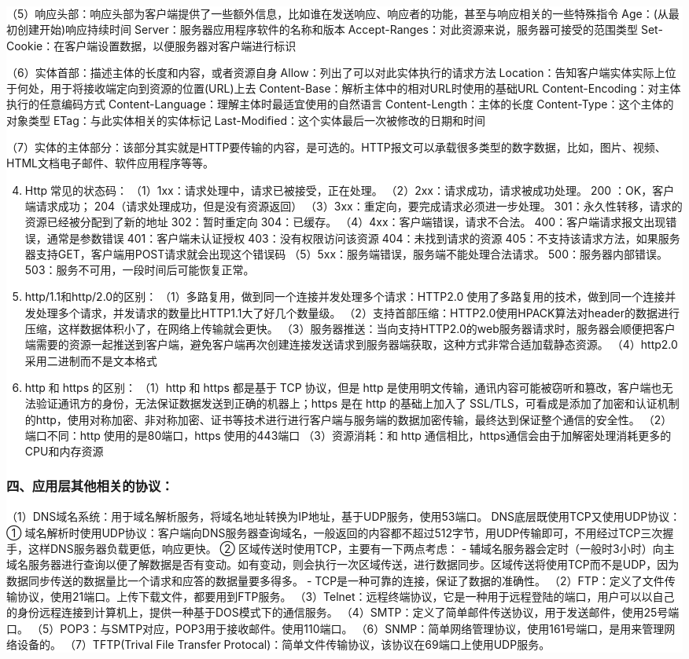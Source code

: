 （5）响应头部：响应头部为客户端提供了一些额外信息，比如谁在发送响应、响应者的功能，甚至与响应相关的一些特殊指令
    Age：(从最初创建开始)响应持续时间
    Server：服务器应用程序软件的名称和版本
    Accept-Ranges：对此资源来说，服务器可接受的范围类型
    Set-Cookie：在客户端设置数据，以便服务器对客户端进行标识

（6）实体首部：描述主体的长度和内容，或者资源自身
    Allow：列出了可以对此实体执行的请求方法
    Location：告知客户端实体实际上位于何处，用于将接收端定向到资源的位置(URL)上去
    Content-Base：解析主体中的相对URL时使用的基础URL
    Content-Encoding：对主体执行的任意编码方式
    Content-Language：理解主体时最适宜使用的自然语言
    Content-Length：主体的长度
    Content-Type：这个主体的对象类型
    ETag：与此实体相关的实体标记
    Last-Modified：这个实体最后一次被修改的日期和时间

（7）实体的主体部分：该部分其实就是HTTP要传输的内容，是可选的。HTTP报文可以承载很多类型的数字数据，比如，图片、视频、HTML文档电子邮件、软件应用程序等等。

4. Http 常见的状态码：
（1）1xx：请求处理中，请求已被接受，正在处理。
（2）2xx：请求成功，请求被成功处理。
    200 ：OK，客户端请求成功；
    204（请求处理成功，但是没有资源返回）
（3）3xx：重定向，要完成请求必须进一步处理。
    301：永久性转移，请求的资源已经被分配到了新的地址
    302：暂时重定向
    304：已缓存。
（4）4xx：客户端错误，请求不合法。
    400：客户端请求报文出现错误，通常是参数错误
    401：客户端未认证授权
    403：没有权限访问该资源
    404：未找到请求的资源
    405：不支持该请求方法，如果服务器支持GET，客户端用POST请求就会出现这个错误码
（5）5xx：服务端错误，服务端不能处理合法请求。
    500：服务器内部错误。
    503：服务不可用，一段时间后可能恢复正常。

5. http/1.1和http/2.0的区别：
（1）多路复用，做到同一个连接并发处理多个请求：HTTP2.0 使用了多路复用的技术，做到同一个连接并发处理多个请求，并发请求的数量比HTTP1.1大了好几个数量级。
（2）支持首部压缩：HTTP2.0使用HPACK算法对header的数据进行压缩，这样数据体积小了，在网络上传输就会更快。
（3）服务器推送：当向支持HTTP2.0的web服务器请求时，服务器会顺便把客户端需要的资源一起推送到客户端，避免客户端再次创建连接发送请求到服务器端获取，这种方式非常合适加载静态资源。
（4）http2.0采用二进制而不是文本格式

6. http 和 https 的区别：
（1）http 和 https 都是基于 TCP 协议，但是 http 是使用明文传输，通讯内容可能被窃听和篡改，客户端也无法验证通讯方的身份，无法保证数据发送到正确的机器上；https 是在 http 的基础上加入了 SSL/TLS，可看成是添加了加密和认证机制的http，使用对称加密、非对称加密、证书等技术进行进行客户端与服务端的数据加密传输，最终达到保证整个通信的安全性。
（2）端口不同：http 使用的是80端口，https 使用的443端口
（3）资源消耗：和 http 通信相比，https通信会由于加解密处理消耗更多的CPU和内存资源

### 四、应用层其他相关的协议： 
（1）DNS域名系统：用于域名解析服务，将域名地址转换为IP地址，基于UDP服务，使用53端口。
    DNS底层既使用TCP又使用UDP协议：
    ① 域名解析时使用UDP协议：客户端向DNS服务器查询域名，一般返回的内容都不超过512字节，用UDP传输即可，不用经过TCP三次握手，这样DNS服务器负载更低，响应更快。
    ② 区域传送时使用TCP，主要有一下两点考虑：
    - 辅域名服务器会定时（一般时3小时）向主域名服务器进行查询以便了解数据是否有变动。如有变动，则会执行一次区域传送，进行数据同步。区域传送将使用TCP而不是UDP，因为数据同步传送的数据量比一个请求和应答的数据量要多得多。
    - TCP是一种可靠的连接，保证了数据的准确性。
（2）FTP：定义了文件传输协议，使用21端口。上传下载文件，都要用到FTP服务。
（3）Telnet：远程终端协议，它是一种用于远程登陆的端口，用户可以以自己的身份远程连接到计算机上，提供一种基于DOS模式下的通信服务。
（4）SMTP：定义了简单邮件传送协议，用于发送邮件，使用25号端口。
（5）POP3：与SMTP对应，POP3用于接收邮件。使用110端口。
（6）SNMP：简单网络管理协议，使用161号端口，是用来管理网络设备的。
（7）TFTP(Trival File Transfer Protocal)：简单文件传输协议，该协议在69端口上使用UDP服务。

